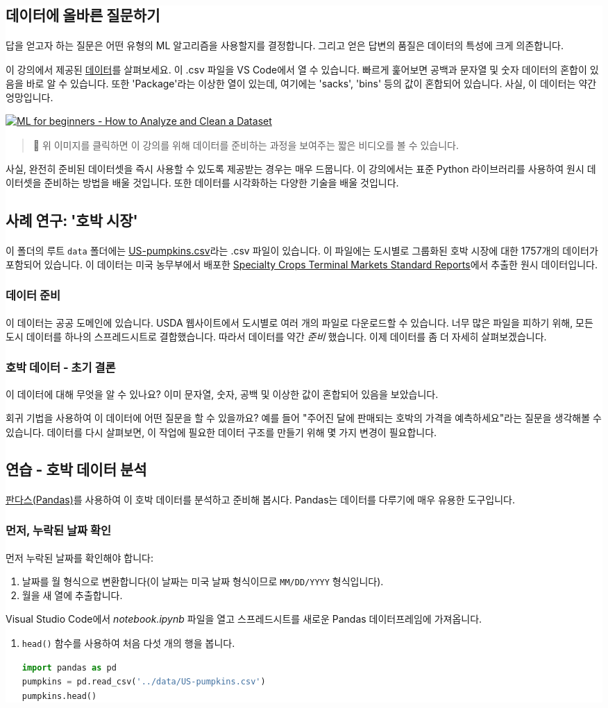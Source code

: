 ## 데이터에 올바른 질문하기

답을 얻고자 하는 질문은 어떤 유형의 ML 알고리즘을 사용할지를 결정합니다. 그리고 얻은 답변의 품질은 데이터의 특성에 크게 의존합니다.

이 강의에서 제공된 [데이터](https://github.com/microsoft/ML-For-Beginners/blob/main/2-Regression/data/US-pumpkins.csv)를 살펴보세요. 이 .csv 파일을 VS Code에서 열 수 있습니다. 빠르게 훑어보면 공백과 문자열 및 숫자 데이터의 혼합이 있음을 바로 알 수 있습니다. 또한 'Package'라는 이상한 열이 있는데, 여기에는 'sacks', 'bins' 등의 값이 혼합되어 있습니다. 사실, 이 데이터는 약간 엉망입니다.

[![ML for beginners - How to Analyze and Clean a Dataset](https://img.youtube.com/vi/5qGjczWTrDQ/0.jpg)](https://youtu.be/5qGjczWTrDQ "ML for beginners - How to Analyze and Clean a Dataset")

> 🎥 위 이미지를 클릭하면 이 강의를 위해 데이터를 준비하는 과정을 보여주는 짧은 비디오를 볼 수 있습니다.

사실, 완전히 준비된 데이터셋을 즉시 사용할 수 있도록 제공받는 경우는 매우 드뭅니다. 이 강의에서는 표준 Python 라이브러리를 사용하여 원시 데이터셋을 준비하는 방법을 배울 것입니다. 또한 데이터를 시각화하는 다양한 기술을 배울 것입니다.

## 사례 연구: '호박 시장'

이 폴더의 루트 `data` 폴더에는 [US-pumpkins.csv](https://github.com/microsoft/ML-For-Beginners/blob/main/2-Regression/data/US-pumpkins.csv)라는 .csv 파일이 있습니다. 이 파일에는 도시별로 그룹화된 호박 시장에 대한 1757개의 데이터가 포함되어 있습니다. 이 데이터는 미국 농무부에서 배포한 [Specialty Crops Terminal Markets Standard Reports](https://www.marketnews.usda.gov/mnp/fv-report-config-step1?type=termPrice)에서 추출한 원시 데이터입니다.

### 데이터 준비

이 데이터는 공공 도메인에 있습니다. USDA 웹사이트에서 도시별로 여러 개의 파일로 다운로드할 수 있습니다. 너무 많은 파일을 피하기 위해, 모든 도시 데이터를 하나의 스프레드시트로 결합했습니다. 따라서 데이터를 약간 _준비_ 했습니다. 이제 데이터를 좀 더 자세히 살펴보겠습니다.

### 호박 데이터 - 초기 결론

이 데이터에 대해 무엇을 알 수 있나요? 이미 문자열, 숫자, 공백 및 이상한 값이 혼합되어 있음을 보았습니다.

회귀 기법을 사용하여 이 데이터에 어떤 질문을 할 수 있을까요? 예를 들어 "주어진 달에 판매되는 호박의 가격을 예측하세요"라는 질문을 생각해볼 수 있습니다. 데이터를 다시 살펴보면, 이 작업에 필요한 데이터 구조를 만들기 위해 몇 가지 변경이 필요합니다.

## 연습 - 호박 데이터 분석

[판다스(Pandas)](https://pandas.pydata.org/)를 사용하여 이 호박 데이터를 분석하고 준비해 봅시다. Pandas는 데이터를 다루기에 매우 유용한 도구입니다.

### 먼저, 누락된 날짜 확인

먼저 누락된 날짜를 확인해야 합니다:

1. 날짜를 월 형식으로 변환합니다(이 날짜는 미국 날짜 형식이므로 `MM/DD/YYYY` 형식입니다).
2. 월을 새 열에 추출합니다.

Visual Studio Code에서 _notebook.ipynb_ 파일을 열고 스프레드시트를 새로운 Pandas 데이터프레임에 가져옵니다.

1. `head()` 함수를 사용하여 처음 다섯 개의 행을 봅니다.

    ```python
    import pandas as pd
    pumpkins = pd.read_csv('../data/US-pumpkins.csv')
    pumpkins.head()
    ```
